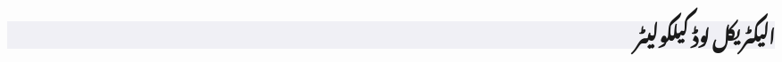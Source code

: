 <!DOCTYPE html>
<html lang="ur" dir="rtl">
<head>
  <meta charset="UTF-8">
  <meta name="viewport" content="width=device-width, initial-scale=1">
  <title>الیکٹریکل لوڈ کیلکولیٹر</title>
  <style>
    body {
      font-family: 'Noto Nastaliq Urdu', 'Segoe UI', sans-serif;
      background-color: #f0f0f5;
      padding: 20px;
      max-width: 600px;
      margin: auto;
      direction: rtl;
      text-align: right;
    }

    h2 {
      text-align: center;
      color: #2c3e50;
    }

    label {
      margin-top: 15px;
      display: block;
      font-weight: bold;
      color: #34495e;
    }

    input, select {
      width: 100%;
      padding: 10px;
      margin-top: 5px;
      border-radius: 6px;
      border: 1px solid #ccc;
      box-sizing: border-box;
    }

    .result {
      background-color: #fff;
      border: 1px solid #ccc;
      padding: 15px;
      border-radius: 6px;
      margin-top: 20px;
      box-shadow: 0 0 5px rgba(0,0,0,0.1);
    }

    .result strong {
      color: #16a085;
    }

    @media (max-width: 600px) {
      body {
        padding: 10px;
      }
    }
  </style>
</head>
<body>
  <h2>الیکٹریکل لوڈ کیلکولیٹر</h2>
